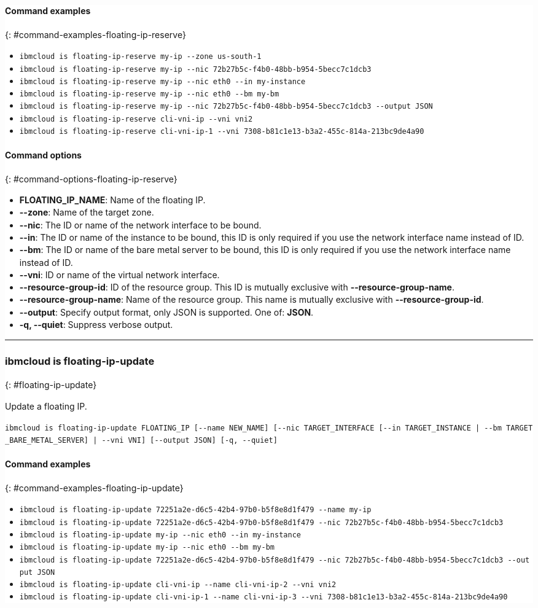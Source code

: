 #### Command examples
{: #command-examples-floating-ip-reserve}

- `ibmcloud is floating-ip-reserve my-ip --zone us-south-1`
- `ibmcloud is floating-ip-reserve my-ip --nic 72b27b5c-f4b0-48bb-b954-5becc7c1dcb3`
- `ibmcloud is floating-ip-reserve my-ip --nic eth0 --in my-instance`
- `ibmcloud is floating-ip-reserve my-ip --nic eth0 --bm my-bm`
- `ibmcloud is floating-ip-reserve my-ip --nic 72b27b5c-f4b0-48bb-b954-5becc7c1dcb3 --output JSON`
- `ibmcloud is floating-ip-reserve cli-vni-ip --vni vni2`
- `ibmcloud is floating-ip-reserve cli-vni-ip-1 --vni 7308-b81c1e13-b3a2-455c-814a-213bc9de4a90`

#### Command options
{: #command-options-floating-ip-reserve}

- **FLOATING_IP_NAME**: Name of the floating IP.
- **--zone**: Name of the target zone.
- **--nic**: The ID or name of the network interface to be bound.
- **--in**: The ID or name of the instance to be bound, this ID is only required if you use the network interface name instead of ID.
- **--bm**: The ID or name of the bare metal server to be bound, this ID is only required if you use the network interface name instead of ID.
- **--vni**: ID or name of the virtual network interface.
- **--resource-group-id**: ID of the resource group. This ID is mutually exclusive with **--resource-group-name**.
- **--resource-group-name**: Name of the resource group. This name is mutually exclusive with **--resource-group-id**.
- **--output**: Specify output format, only JSON is supported. One of: **JSON**.
- **-q, --quiet**: Suppress verbose output.

---

### ibmcloud is floating-ip-update
{: #floating-ip-update}

Update a floating IP.

```
ibmcloud is floating-ip-update FLOATING_IP [--name NEW_NAME] [--nic TARGET_INTERFACE [--in TARGET_INSTANCE | --bm TARGET_BARE_METAL_SERVER] | --vni VNI] [--output JSON] [-q, --quiet]
```

#### Command examples
{: #command-examples-floating-ip-update}

- `ibmcloud is floating-ip-update 72251a2e-d6c5-42b4-97b0-b5f8e8d1f479 --name my-ip`
- `ibmcloud is floating-ip-update 72251a2e-d6c5-42b4-97b0-b5f8e8d1f479 --nic 72b27b5c-f4b0-48bb-b954-5becc7c1dcb3`
- `ibmcloud is floating-ip-update my-ip --nic eth0 --in my-instance`
- `ibmcloud is floating-ip-update my-ip --nic eth0 --bm my-bm`
- `ibmcloud is floating-ip-update 72251a2e-d6c5-42b4-97b0-b5f8e8d1f479 --nic 72b27b5c-f4b0-48bb-b954-5becc7c1dcb3 --output JSON`
- `ibmcloud is floating-ip-update cli-vni-ip --name cli-vni-ip-2 --vni vni2`
- `ibmcloud is floating-ip-update cli-vni-ip-1 --name cli-vni-ip-3 --vni 7308-b81c1e13-b3a2-455c-814a-213bc9de4a90`
